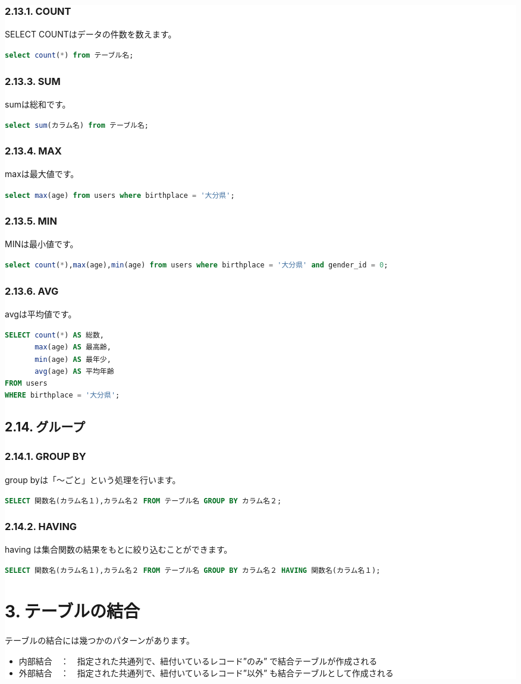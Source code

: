 ### 2.13.1. COUNT
SELECT COUNTはデータの件数を数えます。
```sql
select count(*) from テーブル名;
```

### 2.13.3. SUM
sumは総和です。
```sql
select sum(カラム名) from テーブル名;
```

### 2.13.4. MAX
maxは最大値です。
```sql
select max(age) from users where birthplace = '大分県';
```

### 2.13.5. MIN
MINは最小値です。
```sql
select count(*),max(age),min(age) from users where birthplace = '大分県' and gender_id = 0;
```

### 2.13.6. AVG
avgは平均値です。
```sql
SELECT count(*) AS 総数,
       max(age) AS 最高齢,
       min(age) AS 最年少,
       avg(age) AS 平均年齢
FROM users
WHERE birthplace = '大分県';
```

## 2.14. グループ
### 2.14.1. GROUP BY
group byは「〜ごと」という処理を行います。
```sql
SELECT 関数名(カラム名１),カラム名２ FROM テーブル名 GROUP BY カラム名２;
```
### 2.14.2. HAVING
having は集合関数の結果をもとに絞り込むことができます。
```sql
SELECT 関数名(カラム名１),カラム名２ FROM テーブル名 GROUP BY カラム名２ HAVING 関数名(カラム名１);
```

# 3. テーブルの結合
テーブルの結合には幾つかのパターンがあります。
* 内部結合　：　指定された共通列で、紐付いているレコード”のみ” で結合テーブルが作成される
* 外部結合　：　指定された共通列で、紐付いているレコード”以外” も結合テーブルとして作成される
